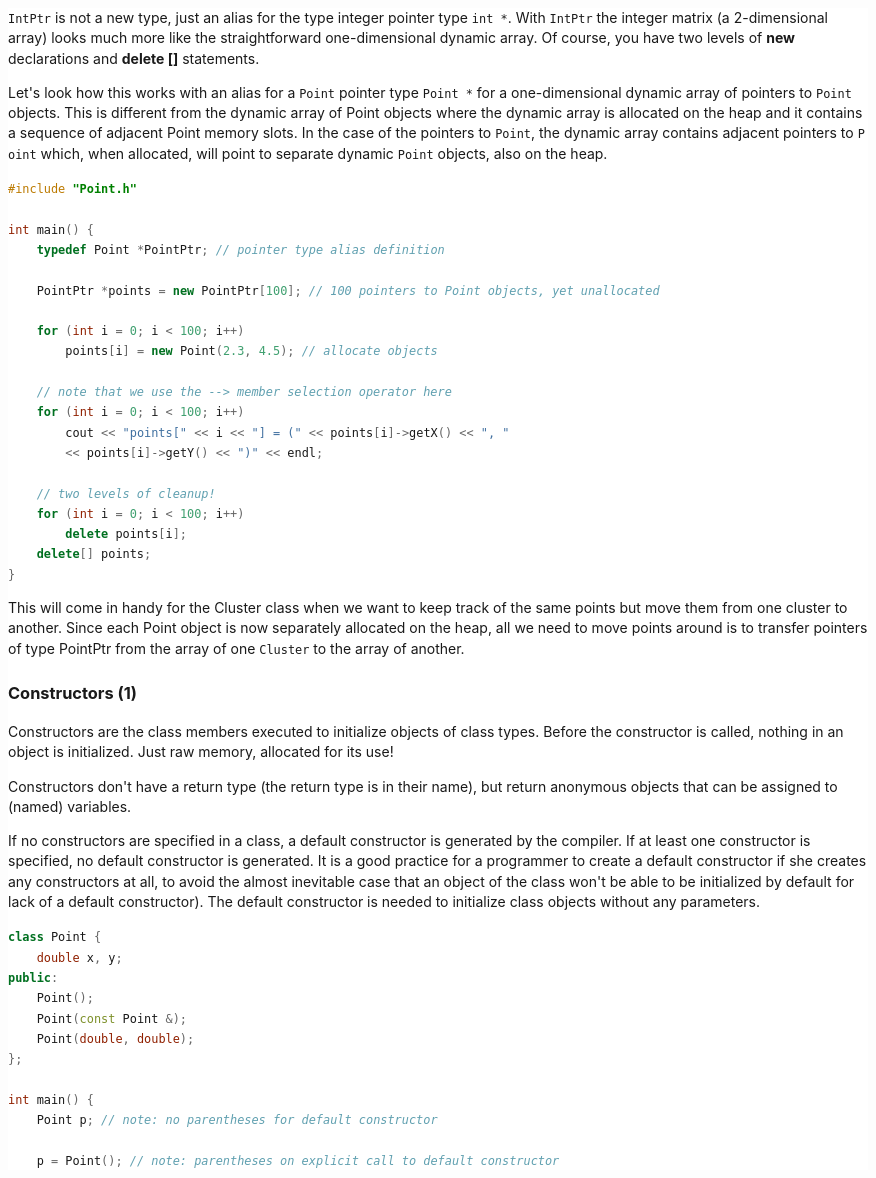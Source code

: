 
`IntPtr` is not a new type, just an alias for the type integer pointer type `int *`. With `IntPtr` the integer matrix (a 2-dimensional array) looks much more like the straightforward one-dimensional dynamic array. Of course, you have two levels of **new** declarations and **delete []** statements.

Let's look how this works with an alias for a `Point` pointer type `Point *` for a one-dimensional dynamic array of pointers to `Point` objects. This is different from the dynamic array of Point objects where the dynamic array is allocated on the heap and it contains a sequence of adjacent Point memory slots. In the case of the pointers to `Point`, the dynamic array contains adjacent pointers to `Point` which, when allocated, will point to separate dynamic `Point` objects, also on the heap. 

```c++
#include "Point.h"

int main() {
    typedef Point *PointPtr; // pointer type alias definition
    
    PointPtr *points = new PointPtr[100]; // 100 pointers to Point objects, yet unallocated
    
    for (int i = 0; i < 100; i++)
        points[i] = new Point(2.3, 4.5); // allocate objects

    // note that we use the --> member selection operator here
    for (int i = 0; i < 100; i++)
        cout << "points[" << i << "] = (" << points[i]->getX() << ", " 
        << points[i]->getY() << ")" << endl;

    // two levels of cleanup!
    for (int i = 0; i < 100; i++)
        delete points[i];
    delete[] points;
}
```

This will come in handy for the Cluster class when we want to keep track of the same points but move them from one cluster to another. Since each Point object is now separately allocated on the heap, all we need to move points around is to transfer pointers of type PointPtr from the array of one `Cluster` to the array of another. 

### Constructors (1)

Constructors are the class members executed to initialize objects of class types. Before the constructor is called, nothing in an object is initialized. Just raw memory, allocated for its use!

Constructors don't have a return type (the return type is in their name), but return anonymous objects that can be assigned to (named) variables.

If no constructors are specified in a class, a default constructor is generated by the compiler. If at least one constructor is specified, no default constructor is generated. It is a good practice for a programmer to create a default constructor if she creates any constructors at all, to avoid the almost inevitable case that an object of the class won't be able to be initialized by default for lack of a default constructor). The default constructor is needed to initialize class objects without any parameters.

```c++
class Point {
    double x, y;
public:
    Point();
    Point(const Point &);
    Point(double, double);
};

int main() {
    Point p; // note: no parentheses for default constructor
    
    p = Point(); // note: parentheses on explicit call to default constructor
```